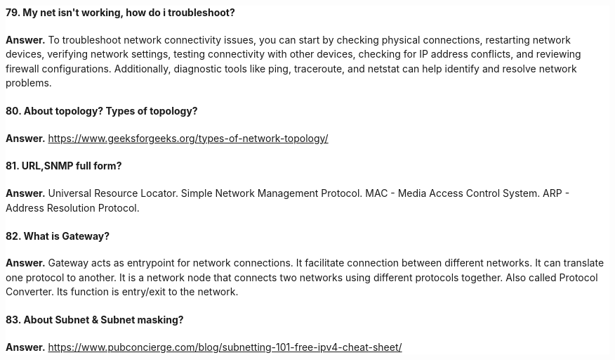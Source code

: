 #### 79. My net isn't working, how do i troubleshoot?
**Answer.** To troubleshoot network connectivity issues, you can start by checking physical connections, restarting network devices, verifying network settings, testing connectivity with other devices, checking for IP address conflicts, and reviewing firewall configurations. Additionally, diagnostic tools like ping, traceroute, and netstat can help identify and resolve network problems.

#### 80. About topology? Types of topology?
**Answer.**  https://www.geeksforgeeks.org/types-of-network-topology/

#### 81. URL,SNMP full form?
**Answer.** Universal Resource Locator.
Simple Network Management Protocol.
MAC - Media Access Control System.
ARP - Address Resolution Protocol.

#### 82. What is Gateway?
**Answer.** Gateway acts as entrypoint for network connections. It facilitate connection between different networks. It can translate one protocol to another. It is a network node that connects two networks using different protocols together. Also called Protocol Converter. Its function is entry/exit to the network.

#### 83. About Subnet & Subnet masking?
**Answer.** https://www.pubconcierge.com/blog/subnetting-101-free-ipv4-cheat-sheet/
